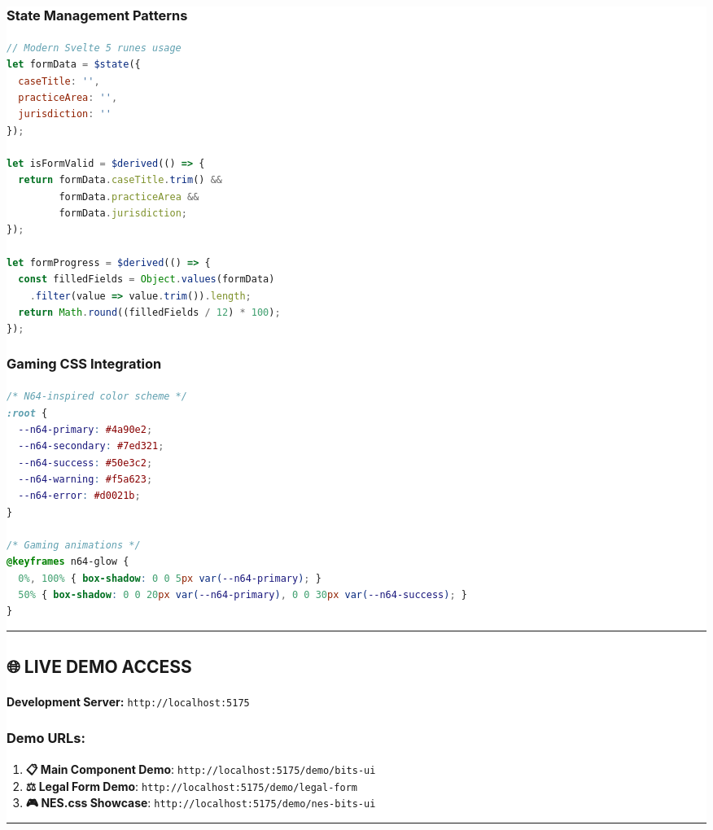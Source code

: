 ### **State Management Patterns**
```javascript
// Modern Svelte 5 runes usage
let formData = $state({
  caseTitle: '',
  practiceArea: '',
  jurisdiction: ''
});

let isFormValid = $derived(() => {
  return formData.caseTitle.trim() &&
         formData.practiceArea &&
         formData.jurisdiction;
});

let formProgress = $derived(() => {
  const filledFields = Object.values(formData)
    .filter(value => value.trim()).length;
  return Math.round((filledFields / 12) * 100);
});
```

### **Gaming CSS Integration**
```css
/* N64-inspired color scheme */
:root {
  --n64-primary: #4a90e2;
  --n64-secondary: #7ed321;
  --n64-success: #50e3c2;
  --n64-warning: #f5a623;
  --n64-error: #d0021b;
}

/* Gaming animations */
@keyframes n64-glow {
  0%, 100% { box-shadow: 0 0 5px var(--n64-primary); }
  50% { box-shadow: 0 0 20px var(--n64-primary), 0 0 30px var(--n64-success); }
}
```

---

## 🌐 **LIVE DEMO ACCESS**

**Development Server:** `http://localhost:5175`

### **Demo URLs:**
1. **📋 Main Component Demo**: `http://localhost:5175/demo/bits-ui`
2. **⚖️ Legal Form Demo**: `http://localhost:5175/demo/legal-form`
3. **🎮 NES.css Showcase**: `http://localhost:5175/demo/nes-bits-ui`

---